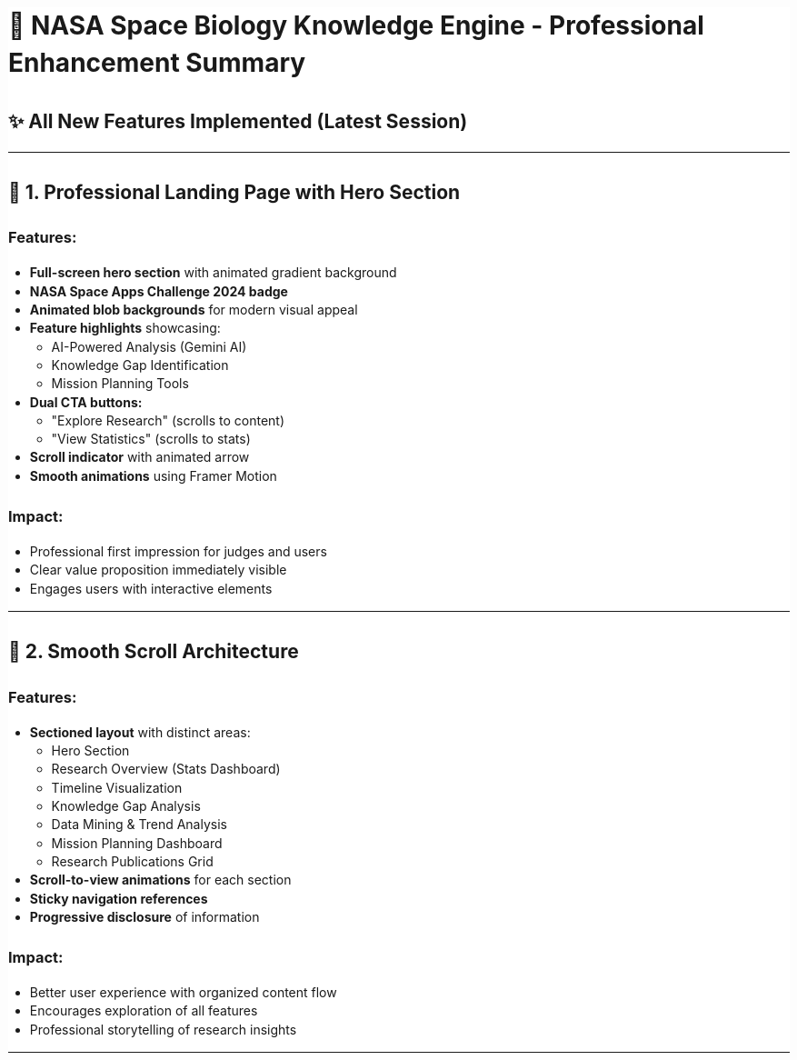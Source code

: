 # 🚀 NASA Space Biology Knowledge Engine - Professional Enhancement Summary

## ✨ All New Features Implemented (Latest Session)

---

## 🎯 **1. Professional Landing Page with Hero Section**

### **Features:**
- **Full-screen hero section** with animated gradient background
- **NASA Space Apps Challenge 2024 badge**
- **Animated blob backgrounds** for modern visual appeal
- **Feature highlights** showcasing:
  - AI-Powered Analysis (Gemini AI)
  - Knowledge Gap Identification
  - Mission Planning Tools
- **Dual CTA buttons:**
  - "Explore Research" (scrolls to content)
  - "View Statistics" (scrolls to stats)
- **Scroll indicator** with animated arrow
- **Smooth animations** using Framer Motion

### **Impact:**
- Professional first impression for judges and users
- Clear value proposition immediately visible
- Engages users with interactive elements

---

## 📜 **2. Smooth Scroll Architecture**

### **Features:**
- **Sectioned layout** with distinct areas:
  - Hero Section
  - Research Overview (Stats Dashboard)
  - Timeline Visualization
  - Knowledge Gap Analysis
  - Data Mining & Trend Analysis
  - Mission Planning Dashboard
  - Research Publications Grid
- **Scroll-to-view animations** for each section
- **Sticky navigation references**
- **Progressive disclosure** of information

### **Impact:**
- Better user experience with organized content flow
- Encourages exploration of all features
- Professional storytelling of research insights

---